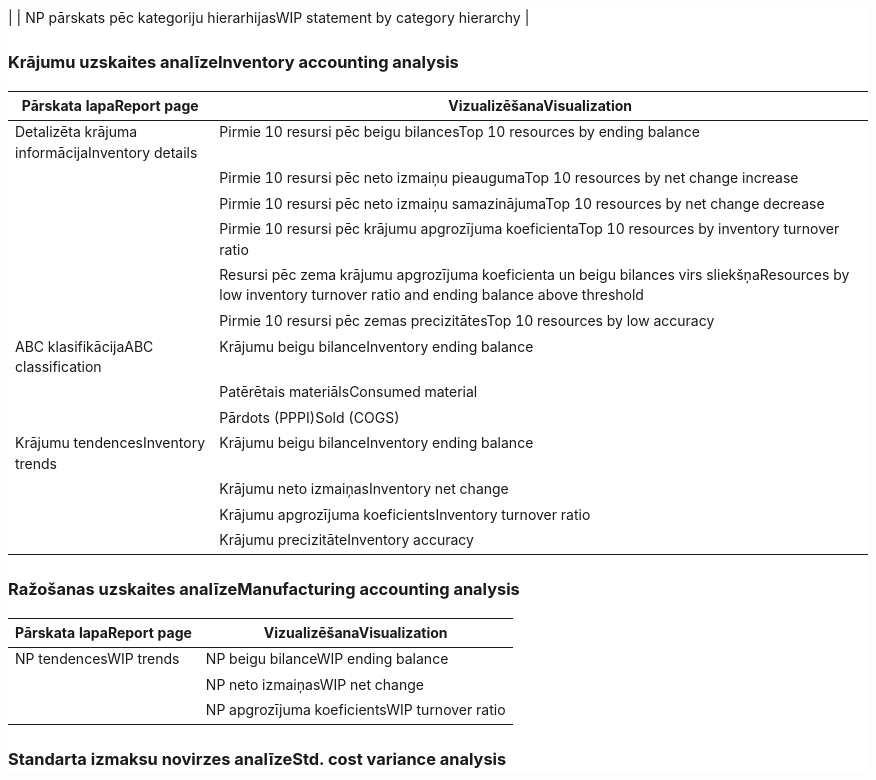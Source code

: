 |                            | <span data-ttu-id="c28a4-190">NP pārskats pēc kategoriju hierarhijas</span><span class="sxs-lookup"><span data-stu-id="c28a4-190">WIP statement by category hierarchy</span></span> |

### <a name="inventory-accounting-analysis"></a><span data-ttu-id="c28a4-191">Krājumu uzskaites analīze</span><span class="sxs-lookup"><span data-stu-id="c28a4-191">Inventory accounting analysis</span></span>

| <span data-ttu-id="c28a4-192">Pārskata lapa</span><span class="sxs-lookup"><span data-stu-id="c28a4-192">Report page</span></span>        | <span data-ttu-id="c28a4-193">Vizualizēšana</span><span class="sxs-lookup"><span data-stu-id="c28a4-193">Visualization</span></span>                                                                |
|--------------------|------------------------------------------------------------------------------|
| <span data-ttu-id="c28a4-194">Detalizēta krājuma informācija</span><span class="sxs-lookup"><span data-stu-id="c28a4-194">Inventory details</span></span>  | <span data-ttu-id="c28a4-195">Pirmie 10 resursi pēc beigu bilances</span><span class="sxs-lookup"><span data-stu-id="c28a4-195">Top 10 resources by ending balance</span></span>                                           |
|                    | <span data-ttu-id="c28a4-196">Pirmie 10 resursi pēc neto izmaiņu pieauguma</span><span class="sxs-lookup"><span data-stu-id="c28a4-196">Top 10 resources by net change increase</span></span>                                      |
|                    | <span data-ttu-id="c28a4-197">Pirmie 10 resursi pēc neto izmaiņu samazinājuma</span><span class="sxs-lookup"><span data-stu-id="c28a4-197">Top 10 resources by net change decrease</span></span>                                      |
|                    | <span data-ttu-id="c28a4-198">Pirmie 10 resursi pēc krājumu apgrozījuma koeficienta</span><span class="sxs-lookup"><span data-stu-id="c28a4-198">Top 10 resources by inventory turnover ratio</span></span>                                 |
|                    | <span data-ttu-id="c28a4-199">Resursi pēc zema krājumu apgrozījuma koeficienta un beigu bilances virs sliekšņa</span><span class="sxs-lookup"><span data-stu-id="c28a4-199">Resources by low inventory turnover ratio and ending balance above threshold</span></span> |
|                    | <span data-ttu-id="c28a4-200">Pirmie 10 resursi pēc zemas precizitātes</span><span class="sxs-lookup"><span data-stu-id="c28a4-200">Top 10 resources by low accuracy</span></span>                                             |
| <span data-ttu-id="c28a4-201">ABC klasifikācija</span><span class="sxs-lookup"><span data-stu-id="c28a4-201">ABC classification</span></span> | <span data-ttu-id="c28a4-202">Krājumu beigu bilance</span><span class="sxs-lookup"><span data-stu-id="c28a4-202">Inventory ending balance</span></span>                                                     |
|                    | <span data-ttu-id="c28a4-203">Patērētais materiāls</span><span class="sxs-lookup"><span data-stu-id="c28a4-203">Consumed material</span></span>                                                            |
|                    | <span data-ttu-id="c28a4-204">Pārdots (PPPI)</span><span class="sxs-lookup"><span data-stu-id="c28a4-204">Sold (COGS)</span></span>                                                                  |
| <span data-ttu-id="c28a4-205">Krājumu tendences</span><span class="sxs-lookup"><span data-stu-id="c28a4-205">Inventory trends</span></span>   | <span data-ttu-id="c28a4-206">Krājumu beigu bilance</span><span class="sxs-lookup"><span data-stu-id="c28a4-206">Inventory ending balance</span></span>                                                     |
|                    | <span data-ttu-id="c28a4-207">Krājumu neto izmaiņas</span><span class="sxs-lookup"><span data-stu-id="c28a4-207">Inventory net change</span></span>                                                         |
|                    | <span data-ttu-id="c28a4-208">Krājumu apgrozījuma koeficients</span><span class="sxs-lookup"><span data-stu-id="c28a4-208">Inventory turnover ratio</span></span>                                                     |
|                    | <span data-ttu-id="c28a4-209">Krājumu precizitāte</span><span class="sxs-lookup"><span data-stu-id="c28a4-209">Inventory accuracy</span></span>                                                           |

### <a name="manufacturing-accounting-analysis"></a><span data-ttu-id="c28a4-210">Ražošanas uzskaites analīze</span><span class="sxs-lookup"><span data-stu-id="c28a4-210">Manufacturing accounting analysis</span></span>

| <span data-ttu-id="c28a4-211">Pārskata lapa</span><span class="sxs-lookup"><span data-stu-id="c28a4-211">Report page</span></span> | <span data-ttu-id="c28a4-212">Vizualizēšana</span><span class="sxs-lookup"><span data-stu-id="c28a4-212">Visualization</span></span>      |
|-------------|--------------------|
| <span data-ttu-id="c28a4-213">NP tendences</span><span class="sxs-lookup"><span data-stu-id="c28a4-213">WIP trends</span></span>  | <span data-ttu-id="c28a4-214">NP beigu bilance</span><span class="sxs-lookup"><span data-stu-id="c28a4-214">WIP ending balance</span></span> |
|             | <span data-ttu-id="c28a4-215">NP neto izmaiņas</span><span class="sxs-lookup"><span data-stu-id="c28a4-215">WIP net change</span></span>     |
|             | <span data-ttu-id="c28a4-216">NP apgrozījuma koeficients</span><span class="sxs-lookup"><span data-stu-id="c28a4-216">WIP turnover ratio</span></span> |

### <a name="std-cost-variance-analysis"></a><span data-ttu-id="c28a4-217">Standarta izmaksu novirzes analīze</span><span class="sxs-lookup"><span data-stu-id="c28a4-217">Std. cost variance analysis</span></span>

